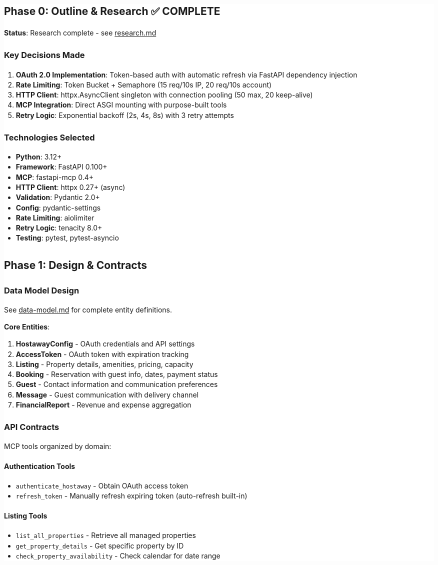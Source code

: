 ## Phase 0: Outline & Research ✅ COMPLETE

**Status**: Research complete - see [research.md](./research.md)

### Key Decisions Made

1. **OAuth 2.0 Implementation**: Token-based auth with automatic refresh via FastAPI dependency injection
2. **Rate Limiting**: Token Bucket + Semaphore (15 req/10s IP, 20 req/10s account)
3. **HTTP Client**: httpx.AsyncClient singleton with connection pooling (50 max, 20 keep-alive)
4. **MCP Integration**: Direct ASGI mounting with purpose-built tools
5. **Retry Logic**: Exponential backoff (2s, 4s, 8s) with 3 retry attempts

### Technologies Selected

- **Python**: 3.12+
- **Framework**: FastAPI 0.100+
- **MCP**: fastapi-mcp 0.4+
- **HTTP Client**: httpx 0.27+ (async)
- **Validation**: Pydantic 2.0+
- **Config**: pydantic-settings
- **Rate Limiting**: aiolimiter
- **Retry Logic**: tenacity 8.0+
- **Testing**: pytest, pytest-asyncio

## Phase 1: Design & Contracts

### Data Model Design

See [data-model.md](./data-model.md) for complete entity definitions.

**Core Entities**:

1. **HostawayConfig** - OAuth credentials and API settings
2. **AccessToken** - OAuth token with expiration tracking
3. **Listing** - Property details, amenities, pricing, capacity
4. **Booking** - Reservation with guest info, dates, payment status
5. **Guest** - Contact information and communication preferences
6. **Message** - Guest communication with delivery channel
7. **FinancialReport** - Revenue and expense aggregation

### API Contracts

MCP tools organized by domain:

#### Authentication Tools
- `authenticate_hostaway` - Obtain OAuth access token
- `refresh_token` - Manually refresh expiring token (auto-refresh built-in)

#### Listing Tools
- `list_all_properties` - Retrieve all managed properties
- `get_property_details` - Get specific property by ID
- `check_property_availability` - Check calendar for date range

